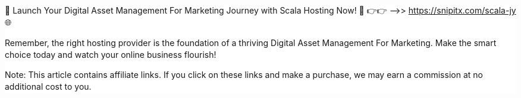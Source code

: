 🚀 Launch Your Digital Asset Management For Marketing Journey with Scala Hosting Now! 🌟
👉👉 -->> https://snipitx.com/scala-jy 🌐

Remember, the right hosting provider is the foundation of a thriving Digital Asset Management For Marketing. Make the smart choice today and watch your online business flourish!

Note: This article contains affiliate links. If you click on these links and make a purchase, we may earn a commission at no additional cost to you.